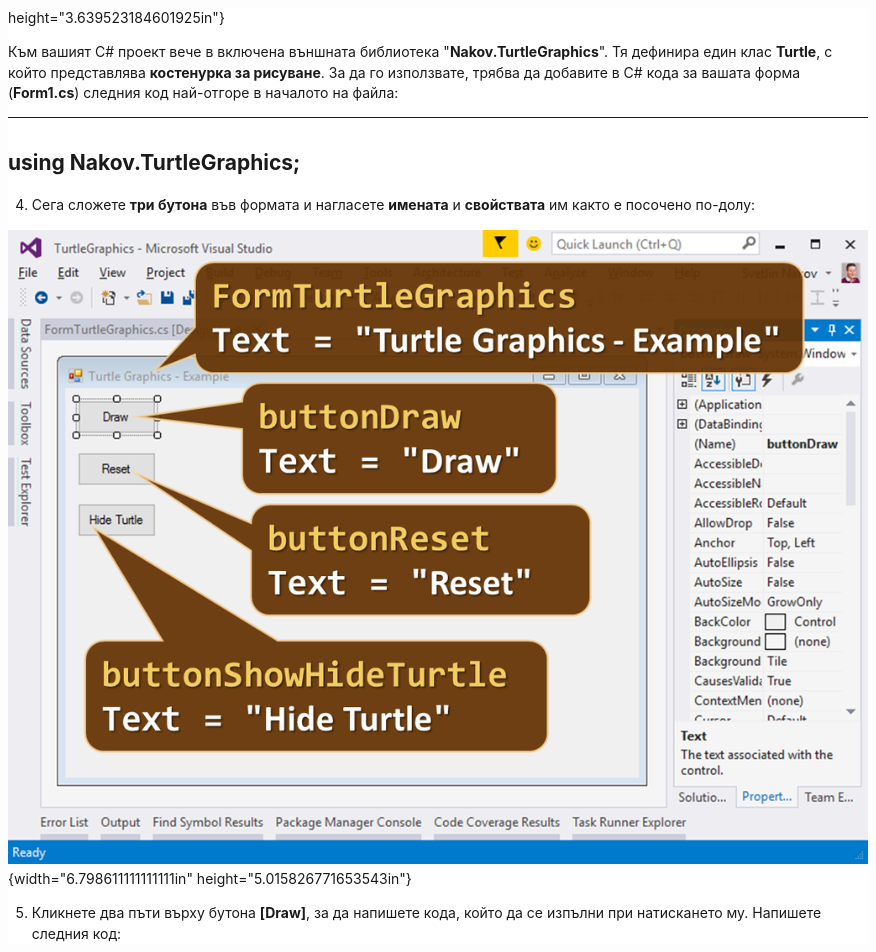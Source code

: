 height="3.639523184601925in"}

Към вашият C\# проект вече в включена външната библиотека
"**Nakov.TurtleGraphics**". Тя дефинира един клас **Turtle**, с който
представлява **костенурка за рисуване**. За да го използвате, трябва да
добавите в C\# кода за вашата форма (**Form1.cs**) следния код
най-отгоре в началото на файла:

  -----------------------------
  using Nakov.TurtleGraphics;
  -----------------------------

4.  Сега сложете **три бутона** във формата и нагласете **имената** и
    **свойствата** им както е посочено по-долу:

![](media/image8.png){width="6.798611111111111in"
height="5.015826771653543in"}

5.  Кликнете два пъти върху бутона **\[Draw\]**, за да напишете кода,
    който да се изпълни при натискането му. Напишете следния код:
